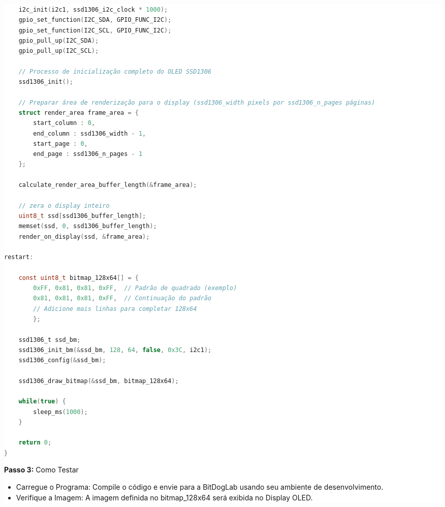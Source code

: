 ```c
    i2c_init(i2c1, ssd1306_i2c_clock * 1000);
    gpio_set_function(I2C_SDA, GPIO_FUNC_I2C);
    gpio_set_function(I2C_SCL, GPIO_FUNC_I2C);
    gpio_pull_up(I2C_SDA);
    gpio_pull_up(I2C_SCL);

    // Processo de inicialização completo do OLED SSD1306
    ssd1306_init();

    // Preparar área de renderização para o display (ssd1306_width pixels por ssd1306_n_pages páginas)
    struct render_area frame_area = {
        start_column : 0,
        end_column : ssd1306_width - 1,
        start_page : 0,
        end_page : ssd1306_n_pages - 1
    };

    calculate_render_area_buffer_length(&frame_area);

    // zera o display inteiro
    uint8_t ssd[ssd1306_buffer_length];
    memset(ssd, 0, ssd1306_buffer_length);
    render_on_display(ssd, &frame_area);

restart:

    const uint8_t bitmap_128x64[] = {
        0xFF, 0x81, 0x81, 0xFF,  // Padrão de quadrado (exemplo)
        0x81, 0x81, 0x81, 0xFF,  // Continuação do padrão
        // Adicione mais linhas para completar 128x64
        };

    ssd1306_t ssd_bm;
    ssd1306_init_bm(&ssd_bm, 128, 64, false, 0x3C, i2c1);
    ssd1306_config(&ssd_bm);

    ssd1306_draw_bitmap(&ssd_bm, bitmap_128x64);

    while(true) {
        sleep_ms(1000);
    }

    return 0;
}
```

**Passo 3:** Como Testar

- Carregue o Programa: Compile o código e envie para a BitDogLab usando seu ambiente de desenvolvimento.
- Verifique a Imagem: A imagem definida no bitmap_128x64 será exibida no Display OLED.
